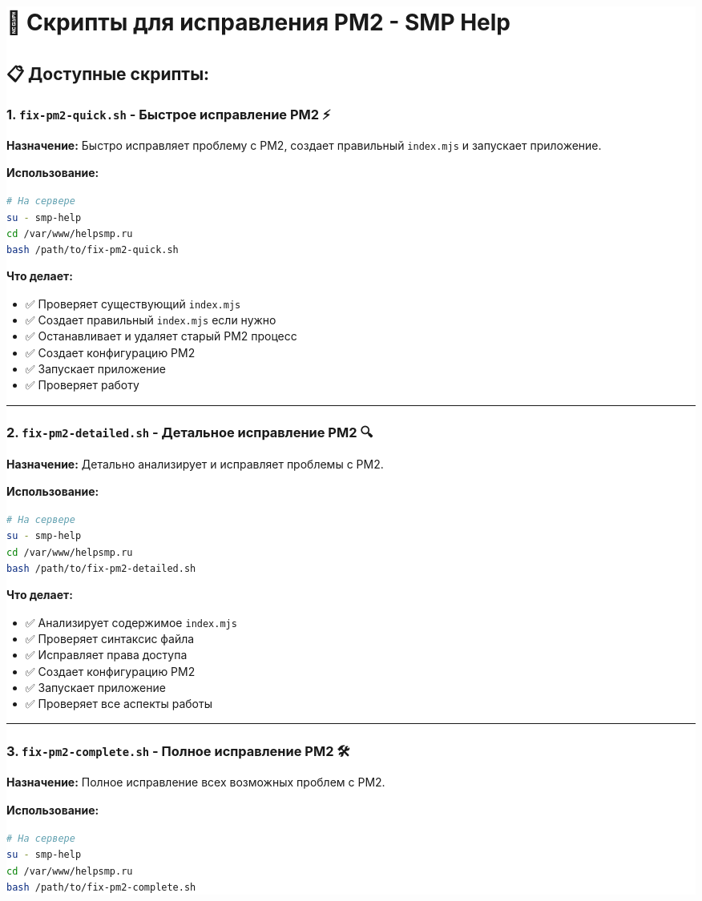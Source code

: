 # 🚀 Скрипты для исправления PM2 - SMP Help

## 📋 Доступные скрипты:

### 1. `fix-pm2-quick.sh` - Быстрое исправление PM2 ⚡
**Назначение:** Быстро исправляет проблему с PM2, создает правильный `index.mjs` и запускает приложение.

**Использование:**
```bash
# На сервере
su - smp-help
cd /var/www/helpsmp.ru
bash /path/to/fix-pm2-quick.sh
```

**Что делает:**
- ✅ Проверяет существующий `index.mjs`
- ✅ Создает правильный `index.mjs` если нужно
- ✅ Останавливает и удаляет старый PM2 процесс
- ✅ Создает конфигурацию PM2
- ✅ Запускает приложение
- ✅ Проверяет работу

---

### 2. `fix-pm2-detailed.sh` - Детальное исправление PM2 🔍
**Назначение:** Детально анализирует и исправляет проблемы с PM2.

**Использование:**
```bash
# На сервере
su - smp-help
cd /var/www/helpsmp.ru
bash /path/to/fix-pm2-detailed.sh
```

**Что делает:**
- ✅ Анализирует содержимое `index.mjs`
- ✅ Проверяет синтаксис файла
- ✅ Исправляет права доступа
- ✅ Создает конфигурацию PM2
- ✅ Запускает приложение
- ✅ Проверяет все аспекты работы

---

### 3. `fix-pm2-complete.sh` - Полное исправление PM2 🛠️
**Назначение:** Полное исправление всех возможных проблем с PM2.

**Использование:**
```bash
# На сервере
su - smp-help
cd /var/www/helpsmp.ru
bash /path/to/fix-pm2-complete.sh
```
